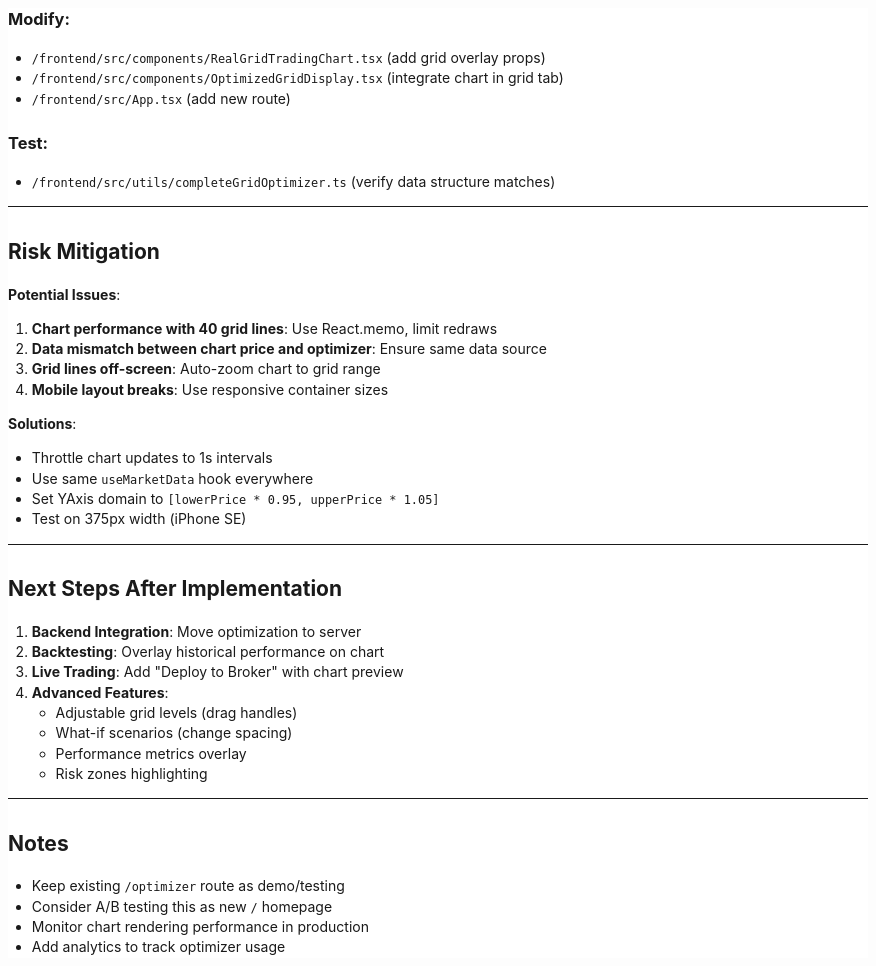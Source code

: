 ### Modify:
- `/frontend/src/components/RealGridTradingChart.tsx` (add grid overlay props)
- `/frontend/src/components/OptimizedGridDisplay.tsx` (integrate chart in grid tab)
- `/frontend/src/App.tsx` (add new route)

### Test:
- `/frontend/src/utils/completeGridOptimizer.ts` (verify data structure matches)

---

## Risk Mitigation

**Potential Issues**:
1. **Chart performance with 40 grid lines**: Use React.memo, limit redraws
2. **Data mismatch between chart price and optimizer**: Ensure same data source
3. **Grid lines off-screen**: Auto-zoom chart to grid range
4. **Mobile layout breaks**: Use responsive container sizes

**Solutions**:
- Throttle chart updates to 1s intervals
- Use same `useMarketData` hook everywhere
- Set YAxis domain to `[lowerPrice * 0.95, upperPrice * 1.05]`
- Test on 375px width (iPhone SE)

---

## Next Steps After Implementation

1. **Backend Integration**: Move optimization to server
2. **Backtesting**: Overlay historical performance on chart
3. **Live Trading**: Add "Deploy to Broker" with chart preview
4. **Advanced Features**:
   - Adjustable grid levels (drag handles)
   - What-if scenarios (change spacing)
   - Performance metrics overlay
   - Risk zones highlighting

---

## Notes

- Keep existing `/optimizer` route as demo/testing
- Consider A/B testing this as new `/` homepage
- Monitor chart rendering performance in production
- Add analytics to track optimizer usage
